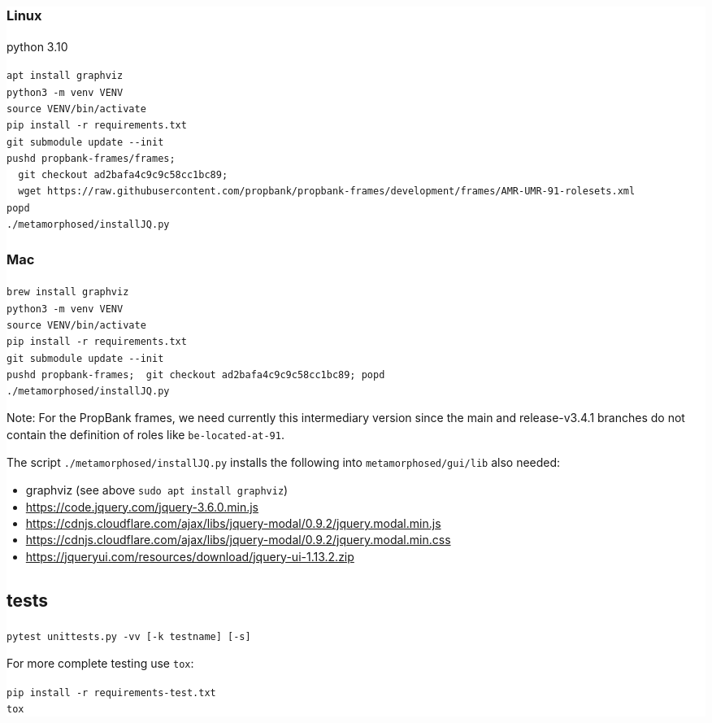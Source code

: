 ### Linux
python 3.10

```
apt install graphviz
python3 -m venv VENV
source VENV/bin/activate
pip install -r requirements.txt
git submodule update --init
pushd propbank-frames/frames;
  git checkout ad2bafa4c9c9c58cc1bc89;
  wget https://raw.githubusercontent.com/propbank/propbank-frames/development/frames/AMR-UMR-91-rolesets.xml
popd
./metamorphosed/installJQ.py
```

### Mac
```
brew install graphviz
python3 -m venv VENV
source VENV/bin/activate
pip install -r requirements.txt
git submodule update --init
pushd propbank-frames;  git checkout ad2bafa4c9c9c58cc1bc89; popd
./metamorphosed/installJQ.py
```

Note: For the PropBank frames, we need currently this intermediary version since the main and release-v3.4.1 branches
do not contain the definition of roles like `be-located-at-91`.

The script `./metamorphosed/installJQ.py` installs the following into `metamorphosed/gui/lib`
also needed:
* graphviz (see above `sudo apt install graphviz`)
* https://code.jquery.com/jquery-3.6.0.min.js
* https://cdnjs.cloudflare.com/ajax/libs/jquery-modal/0.9.2/jquery.modal.min.js
* https://cdnjs.cloudflare.com/ajax/libs/jquery-modal/0.9.2/jquery.modal.min.css
* https://jqueryui.com/resources/download/jquery-ui-1.13.2.zip



## tests

```
pytest unittests.py -vv [-k testname] [-s]
```

For more complete testing use `tox`:

```
pip install -r requirements-test.txt
tox
```
